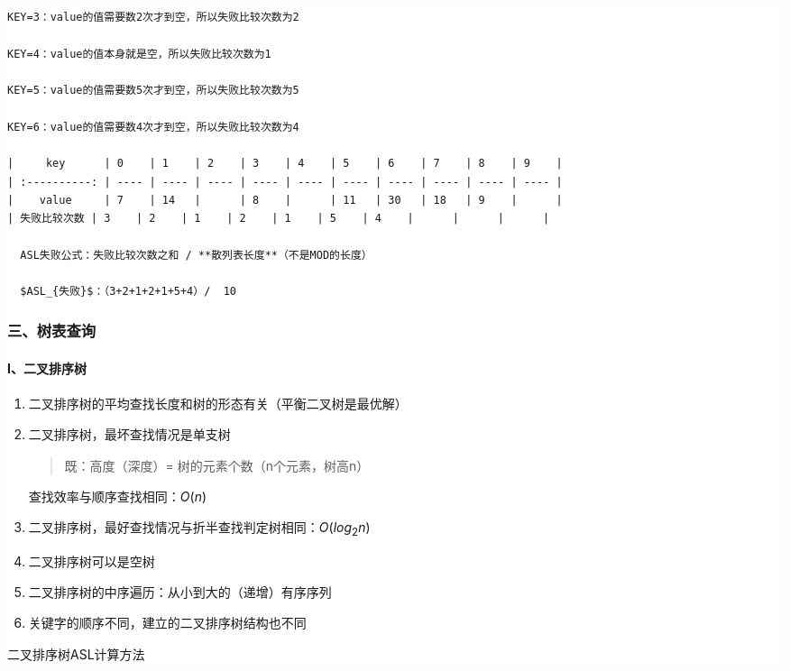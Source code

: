     KEY=3：value的值需要数2次才到空，所以失败比较次数为2
    
    KEY=4：value的值本身就是空，所以失败比较次数为1
    
    KEY=5：value的值需要数5次才到空，所以失败比较次数为5
    
    KEY=6：value的值需要数4次才到空，所以失败比较次数为4
    
    |     key      | 0    | 1    | 2    | 3    | 4    | 5    | 6    | 7    | 8    | 9    |
    | :----------: | ---- | ---- | ---- | ---- | ---- | ---- | ---- | ---- | ---- | ---- |
    |    value     | 7    | 14   |      | 8    |      | 11   | 30   | 18   | 9    |      |
    | 失败比较次数 | 3    | 2    | 1    | 2    | 1    | 5    | 4    |      |      |      |
    
      ASL失败公式：失败比较次数之和 / **散列表长度**（不是MOD的长度）
    
      $ASL_{失败}$：（3+2+1+2+1+5+4）/  10

### 三、树表查询

#### Ⅰ、二叉排序树

1. 二叉排序树的平均查找长度和树的形态有关（平衡二叉树是最优解）

2. 二叉排序树，最坏查找情况是单支树

    > 既：高度（深度）= 树的元素个数（n个元素，树高n）

    查找效率与顺序查找相同：$O(n)$ 

3. 二叉排序树，最好查找情况与折半查找判定树相同：$O(log_2n)$ 

4. 二叉排序树可以是空树

5. 二叉排序树的中序遍历：从小到大的（递增）有序序列

6. 关键字的顺序不同，建立的二叉排序树结构也不同

二叉排序树ASL计算方法
